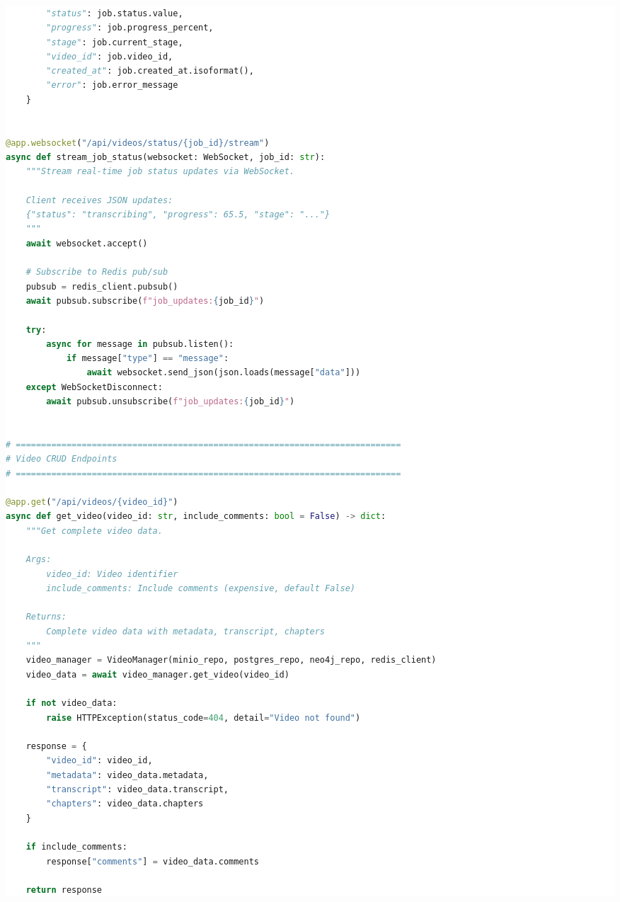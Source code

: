 ```python
        "status": job.status.value,
        "progress": job.progress_percent,
        "stage": job.current_stage,
        "video_id": job.video_id,
        "created_at": job.created_at.isoformat(),
        "error": job.error_message
    }


@app.websocket("/api/videos/status/{job_id}/stream")
async def stream_job_status(websocket: WebSocket, job_id: str):
    """Stream real-time job status updates via WebSocket.
    
    Client receives JSON updates:
    {"status": "transcribing", "progress": 65.5, "stage": "..."}
    """
    await websocket.accept()
    
    # Subscribe to Redis pub/sub
    pubsub = redis_client.pubsub()
    await pubsub.subscribe(f"job_updates:{job_id}")
    
    try:
        async for message in pubsub.listen():
            if message["type"] == "message":
                await websocket.send_json(json.loads(message["data"]))
    except WebSocketDisconnect:
        await pubsub.unsubscribe(f"job_updates:{job_id}")


# ============================================================================
# Video CRUD Endpoints
# ============================================================================

@app.get("/api/videos/{video_id}")
async def get_video(video_id: str, include_comments: bool = False) -> dict:
    """Get complete video data.
    
    Args:
        video_id: Video identifier
        include_comments: Include comments (expensive, default False)
        
    Returns:
        Complete video data with metadata, transcript, chapters
    """
    video_manager = VideoManager(minio_repo, postgres_repo, neo4j_repo, redis_client)
    video_data = await video_manager.get_video(video_id)
    
    if not video_data:
        raise HTTPException(status_code=404, detail="Video not found")
    
    response = {
        "video_id": video_id,
        "metadata": video_data.metadata,
        "transcript": video_data.transcript,
        "chapters": video_data.chapters
    }
    
    if include_comments:
        response["comments"] = video_data.comments
    
    return response

```
